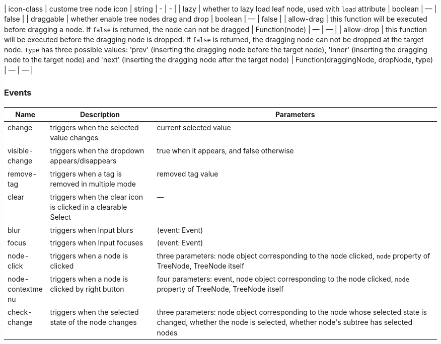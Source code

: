 | icon-class            | custome tree node icon                                                                                                                                                                                                                                                                                                                                                      | string                                 | -                     | -                                                                              |
| lazy                  | whether to lazy load leaf node, used with `load` attribute                                                                                                                                                                                                                                                                                                                  | boolean                                | —                     | false                                                                          |
| draggable             | whether enable tree nodes drag and drop                                                                                                                                                                                                                                                                                                                                     | boolean                                | —                     | false                                                                          |
| allow-drag            | this function will be executed before dragging a node. If `false` is returned, the node can not be dragged                                                                                                                                                                                                                                                                  | Function(node)                         | —                     | —                                                                              |
| allow-drop            | this function will be executed before the dragging node is dropped. If `false` is returned, the dragging node can not be dropped at the target node. `type` has three possible values: 'prev' (inserting the dragging node before the target node), 'inner' (inserting the dragging node to the target node) and 'next' (inserting the dragging node after the target node) | Function(draggingNode, dropNode, type) | —                     | —                                                                              |

### Events

| Name             | Description                                                   | Parameters                                                                                                                                                                                       |
| ---------------- | ------------------------------------------------------------- | ------------------------------------------------------------------------------------------------------------------------------------------------------------------------------------------------ |
| change           | triggers when the selected value changes                      | current selected value                                                                                                                                                                           |
| visible-change   | triggers when the dropdown appears/disappears                 | true when it appears, and false otherwise                                                                                                                                                        |
| remove-tag       | triggers when a tag is removed in multiple mode               | removed tag value                                                                                                                                                                                |
| clear            | triggers when the clear icon is clicked in a clearable Select | —                                                                                                                                                                                                |
| blur             | triggers when Input blurs                                     | (event: Event)                                                                                                                                                                                   |
| focus            | triggers when Input focuses                                   | (event: Event)                                                                                                                                                                                   |
| node-click       | triggers when a node is clicked                               | three parameters: node object corresponding to the node clicked, `node` property of TreeNode, TreeNode itself                                                                                    |
| node-contextmenu | triggers when a node is clicked by right button               | four parameters: event, node object corresponding to the node clicked, `node` property of TreeNode, TreeNode itself                                                                              |
| check-change     | triggers when the selected state of the node changes          | three parameters: node object corresponding to the node whose selected state is changed, whether the node is selected, whether node's subtree has selected nodes                                 |